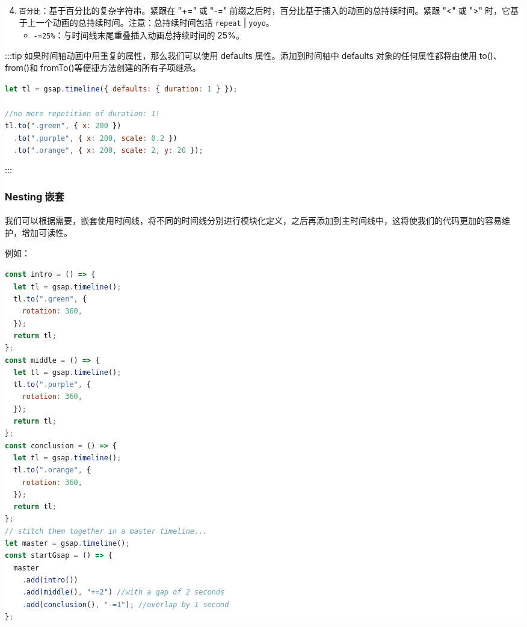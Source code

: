 4. `百分比`：基于百分比的复杂字符串。紧跟在 "+=" 或 "-=" 前缀之后时，百分比基于插入的动画的总持续时间。紧跟 "<" 或 ">" 时，它基于上一个动画的总持续时间。注意：总持续时间包括 `repeat` | `yoyo`。
   - `-=25%`：与时间线末尾重叠插入动画总持续时间的 25%。

:::tip
如果时间轴动画中用重复的属性，那么我们可以使用 defaults 属性。添加到时间轴中 defaults 对象的任何属性都将由使用 to()、from()和 fromTo()等便捷方法创建的所有子项继承。

```js
let tl = gsap.timeline({ defaults: { duration: 1 } });

//no more repetition of duration: 1!
tl.to(".green", { x: 200 })
  .to(".purple", { x: 200, scale: 0.2 })
  .to(".orange", { x: 200, scale: 2, y: 20 });
```



:::

### Nesting 嵌套

我们可以根据需要，嵌套使用时间线，将不同的时间线分别进行模块化定义，之后再添加到主时间线中，这将使我们的代码更加的容易维护，增加可读性。

例如：

```js
const intro = () => {
  let tl = gsap.timeline();
  tl.to(".green", {
    rotation: 360,
  });
  return tl;
};
const middle = () => {
  let tl = gsap.timeline();
  tl.to(".purple", {
    rotation: 360,
  });
  return tl;
};
const conclusion = () => {
  let tl = gsap.timeline();
  tl.to(".orange", {
    rotation: 360,
  });
  return tl;
};
// stitch them together in a master timeline...
let master = gsap.timeline();
const startGsap = () => {
  master
    .add(intro())
    .add(middle(), "+=2") //with a gap of 2 seconds
    .add(conclusion(), "-=1"); //overlap by 1 second
};
```
